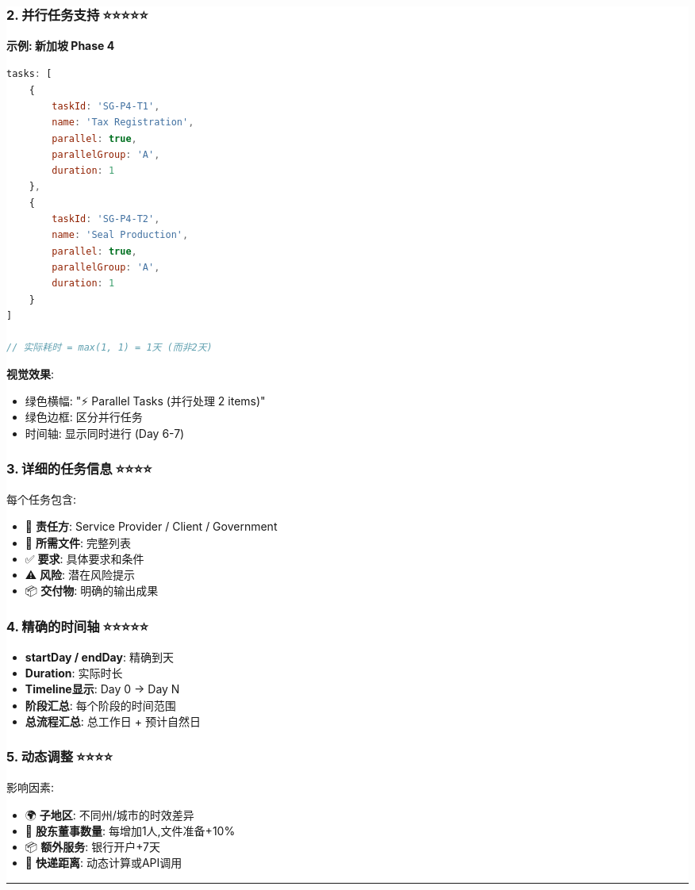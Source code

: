 ### 2. 并行任务支持 ⭐⭐⭐⭐⭐

**示例: 新加坡 Phase 4**
```javascript
tasks: [
    {
        taskId: 'SG-P4-T1',
        name: 'Tax Registration',
        parallel: true,
        parallelGroup: 'A',
        duration: 1
    },
    {
        taskId: 'SG-P4-T2',
        name: 'Seal Production',
        parallel: true,
        parallelGroup: 'A',
        duration: 1
    }
]

// 实际耗时 = max(1, 1) = 1天 (而非2天)
```

**视觉效果**:
- 绿色横幅: "⚡ Parallel Tasks (并行处理 2 items)"
- 绿色边框: 区分并行任务
- 时间轴: 显示同时进行 (Day 6-7)

### 3. 详细的任务信息 ⭐⭐⭐⭐

每个任务包含:
- 👤 **责任方**: Service Provider / Client / Government
- 📄 **所需文件**: 完整列表
- ✅ **要求**: 具体要求和条件
- ⚠️ **风险**: 潜在风险提示
- 📦 **交付物**: 明确的输出成果

### 4. 精确的时间轴 ⭐⭐⭐⭐⭐

- **startDay / endDay**: 精确到天
- **Duration**: 实际时长
- **Timeline显示**: Day 0 → Day N
- **阶段汇总**: 每个阶段的时间范围
- **总流程汇总**: 总工作日 + 预计自然日

### 5. 动态调整 ⭐⭐⭐⭐

影响因素:
- 🌍 **子地区**: 不同州/城市的时效差异
- 👥 **股东董事数量**: 每增加1人,文件准备+10%
- 📦 **额外服务**: 银行开户+7天
- 🚚 **快递距离**: 动态计算或API调用

---